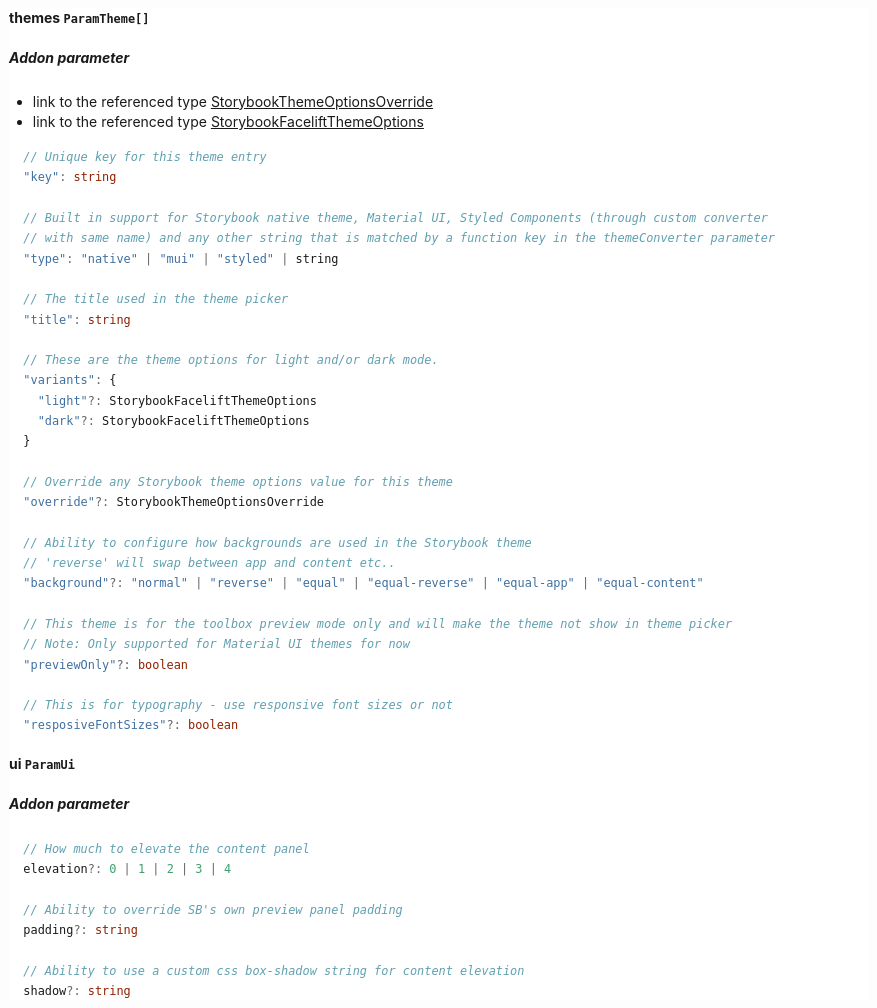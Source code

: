 #### themes `ParamTheme[]`

##### Addon parameter

- link to the referenced type [StorybookThemeOptionsOverride](#support-type-storybook-theme-options-override)
- link to the referenced type [StorybookFaceliftThemeOptions](#support-type-storybook-facelift-theme-options)

```ts
  // Unique key for this theme entry
  "key": string

  // Built in support for Storybook native theme, Material UI, Styled Components (through custom converter
  // with same name) and any other string that is matched by a function key in the themeConverter parameter
  "type": "native" | "mui" | "styled" | string

  // The title used in the theme picker
  "title": string

  // These are the theme options for light and/or dark mode.
  "variants": {
    "light"?: StorybookFaceliftThemeOptions
    "dark"?: StorybookFaceliftThemeOptions
  }

  // Override any Storybook theme options value for this theme
  "override"?: StorybookThemeOptionsOverride

  // Ability to configure how backgrounds are used in the Storybook theme
  // 'reverse' will swap between app and content etc..
  "background"?: "normal" | "reverse" | "equal" | "equal-reverse" | "equal-app" | "equal-content"

  // This theme is for the toolbox preview mode only and will make the theme not show in theme picker
  // Note: Only supported for Material UI themes for now
  "previewOnly"?: boolean

  // This is for typography - use responsive font sizes or not
  "resposiveFontSizes"?: boolean
```

#### ui `ParamUi`

##### Addon parameter

```ts
  // How much to elevate the content panel
  elevation?: 0 | 1 | 2 | 3 | 4

  // Ability to override SB's own preview panel padding
  padding?: string

  // Ability to use a custom css box-shadow string for content elevation
  shadow?: string
```

